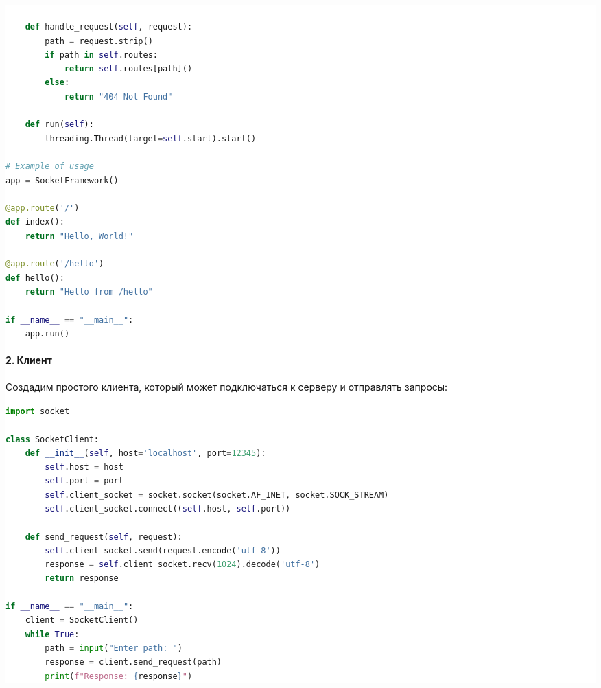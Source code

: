 ```python

    def handle_request(self, request):
        path = request.strip()
        if path in self.routes:
            return self.routes[path]()
        else:
            return "404 Not Found"

    def run(self):
        threading.Thread(target=self.start).start()

# Example of usage
app = SocketFramework()

@app.route('/')
def index():
    return "Hello, World!"

@app.route('/hello')
def hello():
    return "Hello from /hello"

if __name__ == "__main__":
    app.run()
```

#### 2. Клиент

Создадим простого клиента, который может подключаться к серверу и отправлять запросы:

```python
import socket

class SocketClient:
    def __init__(self, host='localhost', port=12345):
        self.host = host
        self.port = port
        self.client_socket = socket.socket(socket.AF_INET, socket.SOCK_STREAM)
        self.client_socket.connect((self.host, self.port))

    def send_request(self, request):
        self.client_socket.send(request.encode('utf-8'))
        response = self.client_socket.recv(1024).decode('utf-8')
        return response

if __name__ == "__main__":
    client = SocketClient()
    while True:
        path = input("Enter path: ")
        response = client.send_request(path)
        print(f"Response: {response}")
```
